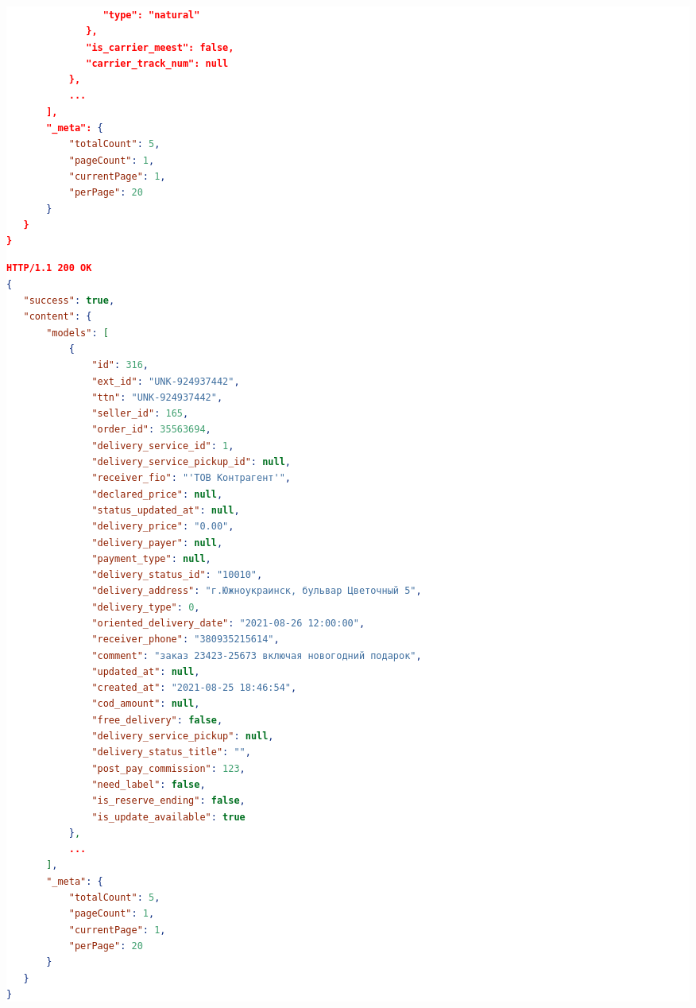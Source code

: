 ```json
                 "type": "natural"
              },
              "is_carrier_meest": false,
              "carrier_track_num": null
           },
           ...
       ],
       "_meta": {
           "totalCount": 5,
           "pageCount": 1,
           "currentPage": 1,
           "perPage": 20
       }
   }
}
```

```json
HTTP/1.1 200 OK
{
   "success": true,
   "content": {
       "models": [
           {
               "id": 316,
               "ext_id": "UNK-924937442",
               "ttn": "UNK-924937442",
               "seller_id": 165,
               "order_id": 35563694,
               "delivery_service_id": 1,
               "delivery_service_pickup_id": null,
               "receiver_fio": "'ТОВ Контрагент'",
               "declared_price": null,
               "status_updated_at": null,
               "delivery_price": "0.00",
               "delivery_payer": null,
               "payment_type": null,
               "delivery_status_id": "10010",
               "delivery_address": "г.Южноукраинск, бульвар Цветочный 5",
               "delivery_type": 0,
               "oriented_delivery_date": "2021-08-26 12:00:00",
               "receiver_phone": "380935215614",
               "comment": "заказ 23423-25673 включая новогодний подарок",
               "updated_at": null,
               "created_at": "2021-08-25 18:46:54",
               "cod_amount": null,
               "free_delivery": false,
               "delivery_service_pickup": null,
               "delivery_status_title": "",
               "post_pay_commission": 123,
               "need_label": false,
               "is_reserve_ending": false,
               "is_update_available": true
           },
           ...
       ],
       "_meta": {
           "totalCount": 5,
           "pageCount": 1,
           "currentPage": 1,
           "perPage": 20
       }
   }
}
```